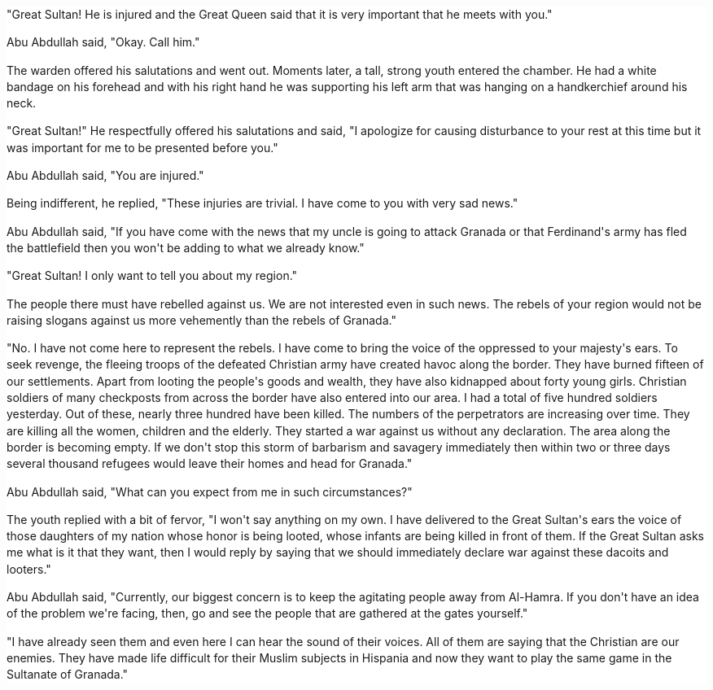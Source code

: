 "Great Sultan! He is injured and the Great Queen said that it is very important
that he meets with you."

Abu Abdullah said, "Okay. Call him."

The warden offered his salutations and went out. Moments later, a tall, strong
youth entered the chamber. He had a white bandage on his forehead and with his
right hand he was supporting his left arm that was hanging on a handkerchief
around his neck.

"Great Sultan!" He respectfully offered his salutations and said, "I apologize
for causing disturbance to your rest at this time but it was important for me
to be presented before you."

Abu Abdullah said, "You are injured."

Being indifferent, he replied, "These injuries are trivial. I have come to you
with very sad news."

Abu Abdullah said, "If you have come with the news that my uncle is going to
attack Granada or that Ferdinand's army has fled the battlefield then you
won't be adding to what we already know."

"Great Sultan! I only want to tell you about my region."

The people there must have rebelled against us. We are not interested even in
such news. The rebels of your region would not be raising slogans against us
more vehemently than the rebels of Granada."

"No. I have not come here to represent the rebels. I have come to bring the
voice of the oppressed to your majesty's ears. To seek revenge, the fleeing
troops of the defeated Christian army have created havoc along the border.
They have burned fifteen of our settlements. Apart from looting the people's
goods and wealth, they have also kidnapped about forty young girls. Christian
soldiers of many checkposts from across the border have also entered into our
area. I had a total of five hundred soldiers yesterday. Out of these, nearly
three hundred have been killed. The numbers of the perpetrators are increasing
over time. They are killing all the women, children and the elderly. They
started a war against us without any declaration. The area along the border is
becoming empty. If we don't stop this storm of barbarism and savagery
immediately then within two or three days several thousand refugees would
leave their homes and head for Granada."

Abu Abdullah said, "What can you expect from me in such circumstances?"

The youth replied with a bit of fervor, "I won't say anything on my own. I
have delivered to the Great Sultan's ears the voice of those daughters of my
nation whose honor is being looted, whose infants are being killed in front of
them. If the Great Sultan asks me what is it that they want, then I would
reply by saying that we should immediately declare war against these dacoits
and looters."

Abu Abdullah said, "Currently, our biggest concern is to keep the agitating
people away from Al-Hamra. If you don't have an idea of the problem we're
facing, then, go and see the people that are gathered at the gates yourself."

"I have already seen them and even here I can hear the sound of their voices.
All of them are saying that the Christian are our enemies. They have made life
difficult for their Muslim subjects in Hispania and now they want to play the
same game in the Sultanate of Granada."
